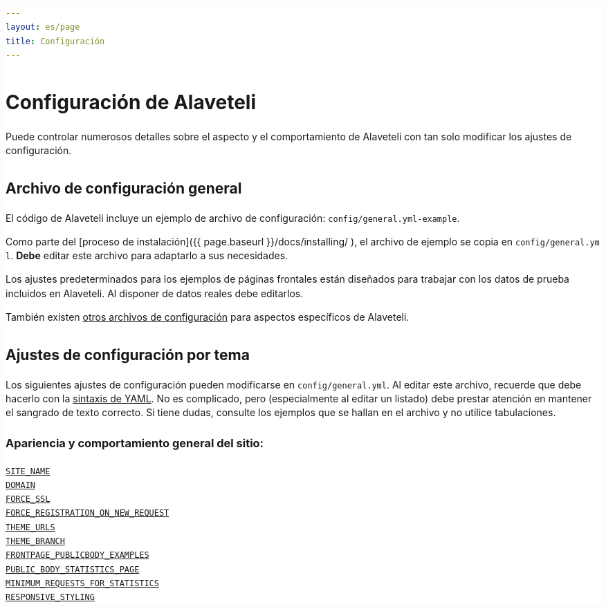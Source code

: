 ```yaml
---
layout: es/page
title: Configuración
---
```


# Configuración de Alaveteli

<p class="lead">
    Puede controlar numerosos detalles sobre el aspecto y el comportamiento de Alaveteli con tan solo
    modificar los ajustes de configuración.
</p>

## Archivo de configuración general

El código de Alaveteli incluye un ejemplo de archivo de configuración: `config/general.yml-example`.

Como parte del [proceso de instalación]({{ page.baseurl }}/docs/installing/ ), el
archivo de ejemplo se copia en `config/general.yml`. **Debe** editar este archivo para
adaptarlo a sus necesidades.

Los ajustes predeterminados para los ejemplos de páginas frontales están diseñados para trabajar con
los datos de prueba incluidos en Alaveteli. Al disponer de datos reales debe editarlos.

También existen [otros archivos de configuración](#other-config) para aspectos específicos de Alaveteli.


## Ajustes de configuración por tema

Los siguientes ajustes de configuración pueden modificarse en `config/general.yml`.
Al editar este archivo, recuerde que debe hacerlo con la <a href="http://yaml.org">sintaxis de YAML</a>.
No es complicado, pero (especialmente al editar un listado) debe prestar atención en mantener el
sangrado de texto correcto. Si tiene dudas, consulte los ejemplos que se hallan en el archivo
y no utilice tabulaciones.

### Apariencia y comportamiento general del sitio:

<code><a href="#site_name">SITE_NAME</a></code>
<br> <code><a href="#domain">DOMAIN</a></code>
<br> <code><a href="#force_ssl">FORCE_SSL</a></code>
<br> <code><a href="#force_registration_on_new_request">FORCE_REGISTRATION_ON_NEW_REQUEST</a></code>
<br> <code><a href="#theme_urls">THEME_URLS</a></code>
<br> <code><a href="#theme_branch">THEME_BRANCH</a></code>
<br> <code><a href="#frontpage_publicbody_examples">FRONTPAGE_PUBLICBODY_EXAMPLES</a></code>
<br> <code><a href="#public_body_statistics_page">PUBLIC_BODY_STATISTICS_PAGE</a></code>
<br> <code><a href="#minimum_requests_for_statistics">MINIMUM_REQUESTS_FOR_STATISTICS</a></code>
<br> <code><a href="#responsive_styling">RESPONSIVE_STYLING</a></code>
